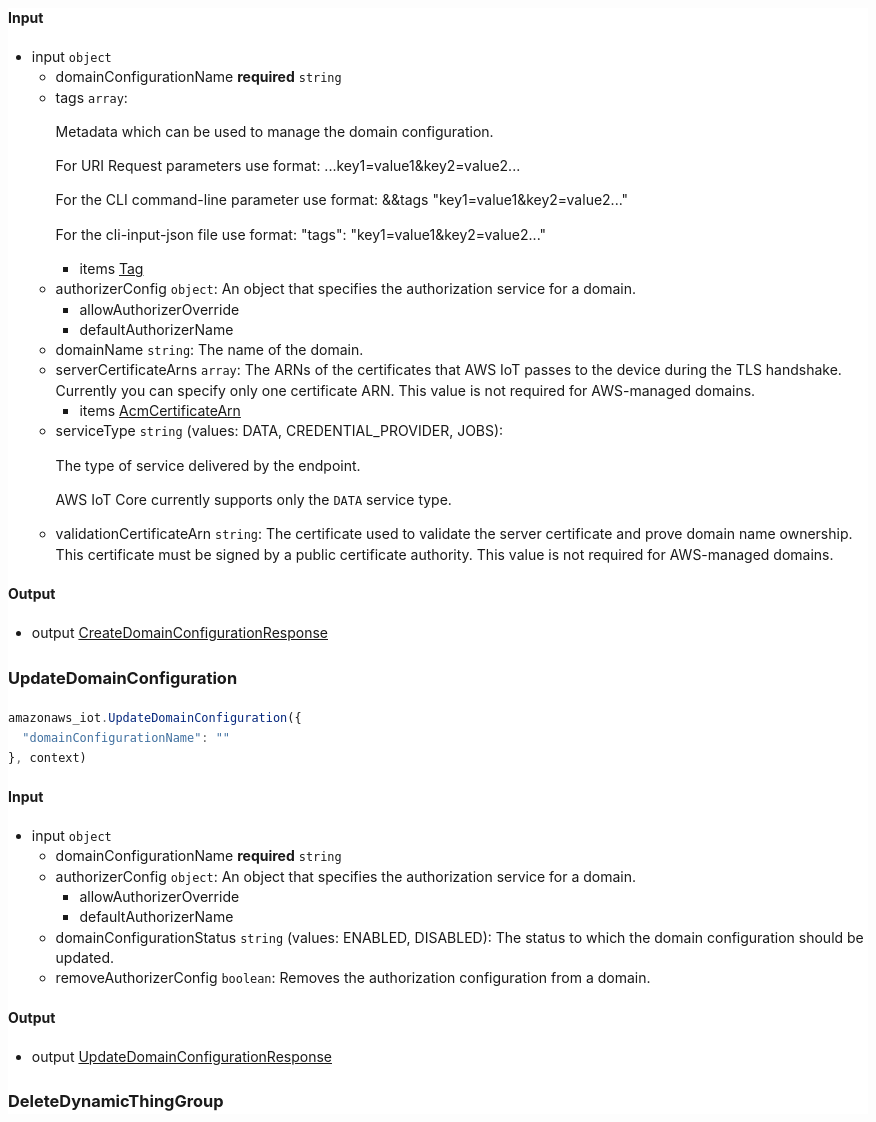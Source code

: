 #### Input
* input `object`
  * domainConfigurationName **required** `string`
  * tags `array`: <p>Metadata which can be used to manage the domain configuration.</p> <note> <p>For URI Request parameters use format: ...key1=value1&amp;key2=value2...</p> <p>For the CLI command-line parameter use format: &amp;&amp;tags "key1=value1&amp;key2=value2..."</p> <p>For the cli-input-json file use format: "tags": "key1=value1&amp;key2=value2..."</p> </note>
    * items [Tag](#tag)
  * authorizerConfig `object`: An object that specifies the authorization service for a domain.
    * allowAuthorizerOverride
    * defaultAuthorizerName
  * domainName `string`: The name of the domain.
  * serverCertificateArns `array`: The ARNs of the certificates that AWS IoT passes to the device during the TLS handshake. Currently you can specify only one certificate ARN. This value is not required for AWS-managed domains.
    * items [AcmCertificateArn](#acmcertificatearn)
  * serviceType `string` (values: DATA, CREDENTIAL_PROVIDER, JOBS): <p>The type of service delivered by the endpoint.</p> <note> <p>AWS IoT Core currently supports only the <code>DATA</code> service type.</p> </note>
  * validationCertificateArn `string`: The certificate used to validate the server certificate and prove domain name ownership. This certificate must be signed by a public certificate authority. This value is not required for AWS-managed domains.

#### Output
* output [CreateDomainConfigurationResponse](#createdomainconfigurationresponse)

### UpdateDomainConfiguration



```js
amazonaws_iot.UpdateDomainConfiguration({
  "domainConfigurationName": ""
}, context)
```

#### Input
* input `object`
  * domainConfigurationName **required** `string`
  * authorizerConfig `object`: An object that specifies the authorization service for a domain.
    * allowAuthorizerOverride
    * defaultAuthorizerName
  * domainConfigurationStatus `string` (values: ENABLED, DISABLED): The status to which the domain configuration should be updated.
  * removeAuthorizerConfig `boolean`: Removes the authorization configuration from a domain.

#### Output
* output [UpdateDomainConfigurationResponse](#updatedomainconfigurationresponse)

### DeleteDynamicThingGroup


